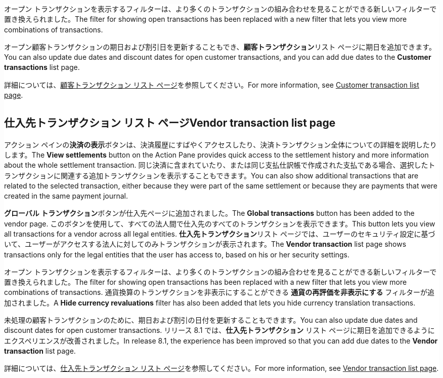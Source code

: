 <span data-ttu-id="5146a-122">オープン トランザクションを表示するフィルターは、より多くのトランザクションの組み合わせを見ることができる新しいフィルターで置き換えられました。</span><span class="sxs-lookup"><span data-stu-id="5146a-122">The filter for showing open transactions has been replaced with a new filter that lets you view more combinations of transactions.</span></span>

<span data-ttu-id="5146a-123">オープン顧客トランザクションの期日および割引日を更新することもでき、**顧客トランザクション**リスト ページに期日を追加できます。</span><span class="sxs-lookup"><span data-stu-id="5146a-123">You can also update due dates and discount dates for open customer transactions, and you can add due dates to the **Customer transactions** list page.</span></span>

<span data-ttu-id="5146a-124">詳細については、[顧客トランザクション リスト ページ](../../financials/accounts-receivable/customer-transactions-list-page.md)を参照してください。</span><span class="sxs-lookup"><span data-stu-id="5146a-124">For more information, see [Customer transaction list page](../../financials/accounts-receivable/customer-transactions-list-page.md).</span></span>

## <a name="vendor-transaction-list-page"></a><span data-ttu-id="5146a-125">仕入先トランザクション リスト ページ</span><span class="sxs-lookup"><span data-stu-id="5146a-125">Vendor transaction list page</span></span>

<span data-ttu-id="5146a-126">アクション ペインの**決済の表示**ボタンは、決済履歴にすばやくアクセスしたり、決済トランザクション全体についての詳細を説明したりします。</span><span class="sxs-lookup"><span data-stu-id="5146a-126">The **View settlements** button on the Action Pane provides quick access to the settlement history and more information about the whole settlement transaction.</span></span> <span data-ttu-id="5146a-127">同じ決済に含まれていたり、または同じ支払仕訳帳で作成された支払である場合、選択したトランザクションに関連する追加トランザクションを表示することもできます。</span><span class="sxs-lookup"><span data-stu-id="5146a-127">You can also show additional transactions that are related to the selected transaction, either because they were part of the same settlement or because they are payments that were created in the same payment journal.</span></span>

<span data-ttu-id="5146a-128">**グローバル トランザクション**ボタンが仕入先ページに追加されました。</span><span class="sxs-lookup"><span data-stu-id="5146a-128">The **Global transactions** button has been added to the vendor page.</span></span> <span data-ttu-id="5146a-129">このボタンを使用して、すべての法人間で仕入先のすべてのトランザクションを表示できます。</span><span class="sxs-lookup"><span data-stu-id="5146a-129">This button lets you view all transactions for a vendor across all legal entities.</span></span> <span data-ttu-id="5146a-130">**仕入先トランザクション**リスト ページでは、ユーザーのセキュリティ設定に基づいて、ユーザーがアクセスする法人に対してのみトランザクションが表示されます。</span><span class="sxs-lookup"><span data-stu-id="5146a-130">The **Vendor transaction** list page shows transactions only for the legal entities that the user has access to, based on his or her security settings.</span></span>

<span data-ttu-id="5146a-131">オープン トランザクションを表示するフィルターは、より多くのトランザクションの組み合わせを見ることができる新しいフィルターで置き換えられました。</span><span class="sxs-lookup"><span data-stu-id="5146a-131">The filter for showing open transactions has been replaced with a new filter that lets you view more combinations of transactions.</span></span> <span data-ttu-id="5146a-132">通貨換算のトランザクションを非表示にすることができる **通貨の再評価を非表示にする** フィルターが追加されました。</span><span class="sxs-lookup"><span data-stu-id="5146a-132">A **Hide currency revaluations** filter has also been added that lets you hide currency translation transactions.</span></span>

<span data-ttu-id="5146a-133">未処理の顧客トランザクションのために、期日および割引の日付を更新することもできます。</span><span class="sxs-lookup"><span data-stu-id="5146a-133">You can also update due dates and discount dates for open customer transactions.</span></span> <span data-ttu-id="5146a-134">リリース 8.1 では、**仕入先トランザクション** リスト ページに期日を追加できるようにエクスペリエンスが改善されました。</span><span class="sxs-lookup"><span data-stu-id="5146a-134">In release 8.1, the experience has been improved so that you can add due dates to the **Vendor transaction** list page.</span></span>

<span data-ttu-id="5146a-135">詳細については、[仕入先トランザクション リスト ページ](../../financials/accounts-payable/vendor-transaction-list-page.md)を参照してください。</span><span class="sxs-lookup"><span data-stu-id="5146a-135">For more information, see [Vendor transaction list page](../../financials/accounts-payable/vendor-transaction-list-page.md).</span></span>
